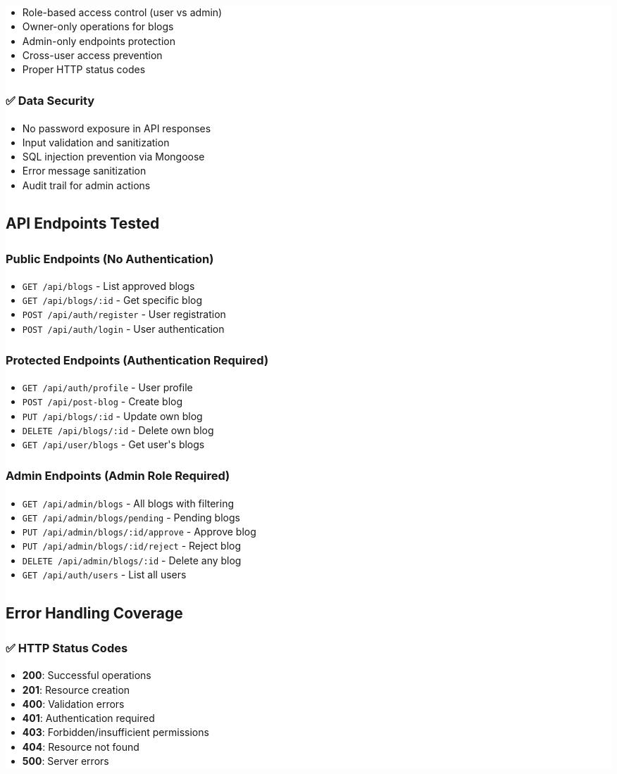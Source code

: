 - Role-based access control (user vs admin)
- Owner-only operations for blogs
- Admin-only endpoints protection
- Cross-user access prevention
- Proper HTTP status codes

### ✅ Data Security

- No password exposure in API responses
- Input validation and sanitization
- SQL injection prevention via Mongoose
- Error message sanitization
- Audit trail for admin actions

## API Endpoints Tested

### Public Endpoints (No Authentication)

- `GET /api/blogs` - List approved blogs
- `GET /api/blogs/:id` - Get specific blog
- `POST /api/auth/register` - User registration
- `POST /api/auth/login` - User authentication

### Protected Endpoints (Authentication Required)

- `GET /api/auth/profile` - User profile
- `POST /api/post-blog` - Create blog
- `PUT /api/blogs/:id` - Update own blog
- `DELETE /api/blogs/:id` - Delete own blog
- `GET /api/user/blogs` - Get user's blogs

### Admin Endpoints (Admin Role Required)

- `GET /api/admin/blogs` - All blogs with filtering
- `GET /api/admin/blogs/pending` - Pending blogs
- `PUT /api/admin/blogs/:id/approve` - Approve blog
- `PUT /api/admin/blogs/:id/reject` - Reject blog
- `DELETE /api/admin/blogs/:id` - Delete any blog
- `GET /api/auth/users` - List all users

## Error Handling Coverage

### ✅ HTTP Status Codes

- **200**: Successful operations
- **201**: Resource creation
- **400**: Validation errors
- **401**: Authentication required
- **403**: Forbidden/insufficient permissions
- **404**: Resource not found
- **500**: Server errors
